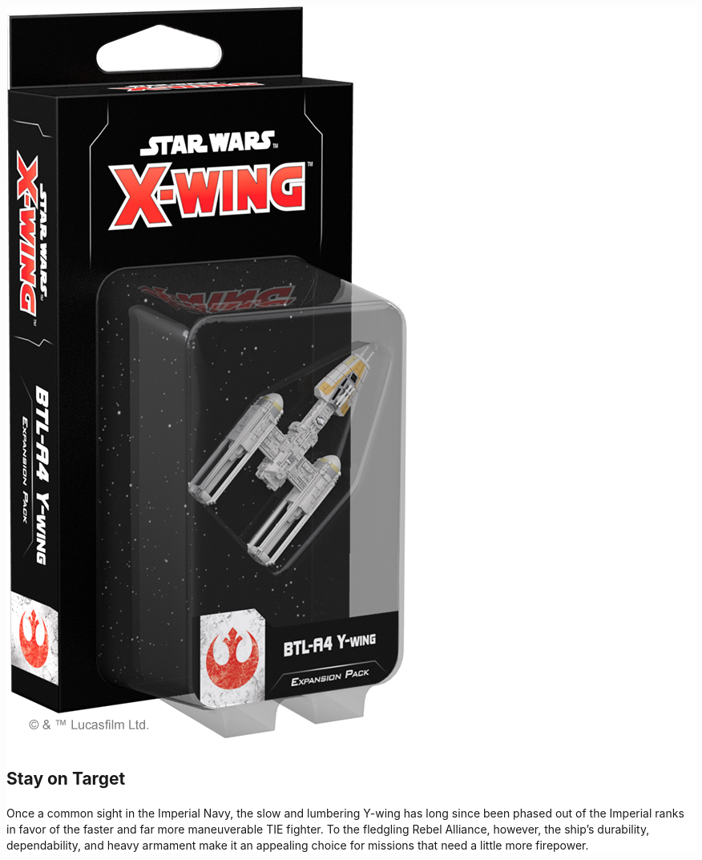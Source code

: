 ![](7bbab49272930fd7becce14dbc341a01.png)

Stay on Target
--------------

Once a common sight in the Imperial Navy, the slow and lumbering Y-wing has long since been phased out of the Imperial ranks in favor of the faster and far more maneuverable TIE fighter. To the fledgling Rebel Alliance, however, the ship’s durability, dependability, and heavy armament make it an appealing choice for missions that need a little more firepower.
